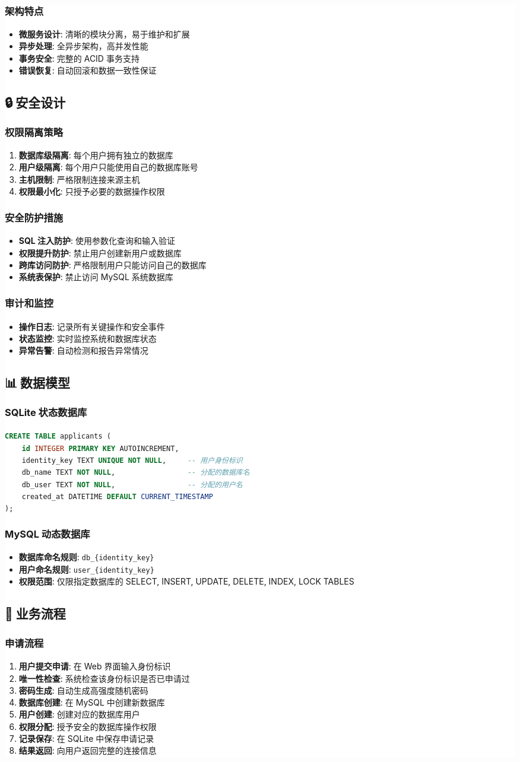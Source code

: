 ### 架构特点
- **微服务设计**: 清晰的模块分离，易于维护和扩展
- **异步处理**: 全异步架构，高并发性能
- **事务安全**: 完整的 ACID 事务支持
- **错误恢复**: 自动回滚和数据一致性保证

## 🔒 安全设计

### 权限隔离策略
1. **数据库级隔离**: 每个用户拥有独立的数据库
2. **用户级隔离**: 每个用户只能使用自己的数据库账号
3. **主机限制**: 严格限制连接来源主机
4. **权限最小化**: 只授予必要的数据操作权限

### 安全防护措施
- **SQL 注入防护**: 使用参数化查询和输入验证
- **权限提升防护**: 禁止用户创建新用户或数据库
- **跨库访问防护**: 严格限制用户只能访问自己的数据库
- **系统表保护**: 禁止访问 MySQL 系统数据库

### 审计和监控
- **操作日志**: 记录所有关键操作和安全事件
- **状态监控**: 实时监控系统和数据库状态
- **异常告警**: 自动检测和报告异常情况

## 📊 数据模型

### SQLite 状态数据库
```sql
CREATE TABLE applicants (
    id INTEGER PRIMARY KEY AUTOINCREMENT,
    identity_key TEXT UNIQUE NOT NULL,     -- 用户身份标识
    db_name TEXT NOT NULL,                 -- 分配的数据库名
    db_user TEXT NOT NULL,                 -- 分配的用户名
    created_at DATETIME DEFAULT CURRENT_TIMESTAMP
);
```

### MySQL 动态数据库
- **数据库命名规则**: `db_{identity_key}`
- **用户命名规则**: `user_{identity_key}`
- **权限范围**: 仅限指定数据库的 SELECT, INSERT, UPDATE, DELETE, INDEX, LOCK TABLES

## 🔄 业务流程

### 申请流程
1. **用户提交申请**: 在 Web 界面输入身份标识
2. **唯一性检查**: 系统检查该身份标识是否已申请过
3. **密码生成**: 自动生成高强度随机密码
4. **数据库创建**: 在 MySQL 中创建新数据库
5. **用户创建**: 创建对应的数据库用户
6. **权限分配**: 授予安全的数据库操作权限
7. **记录保存**: 在 SQLite 中保存申请记录
8. **结果返回**: 向用户返回完整的连接信息
